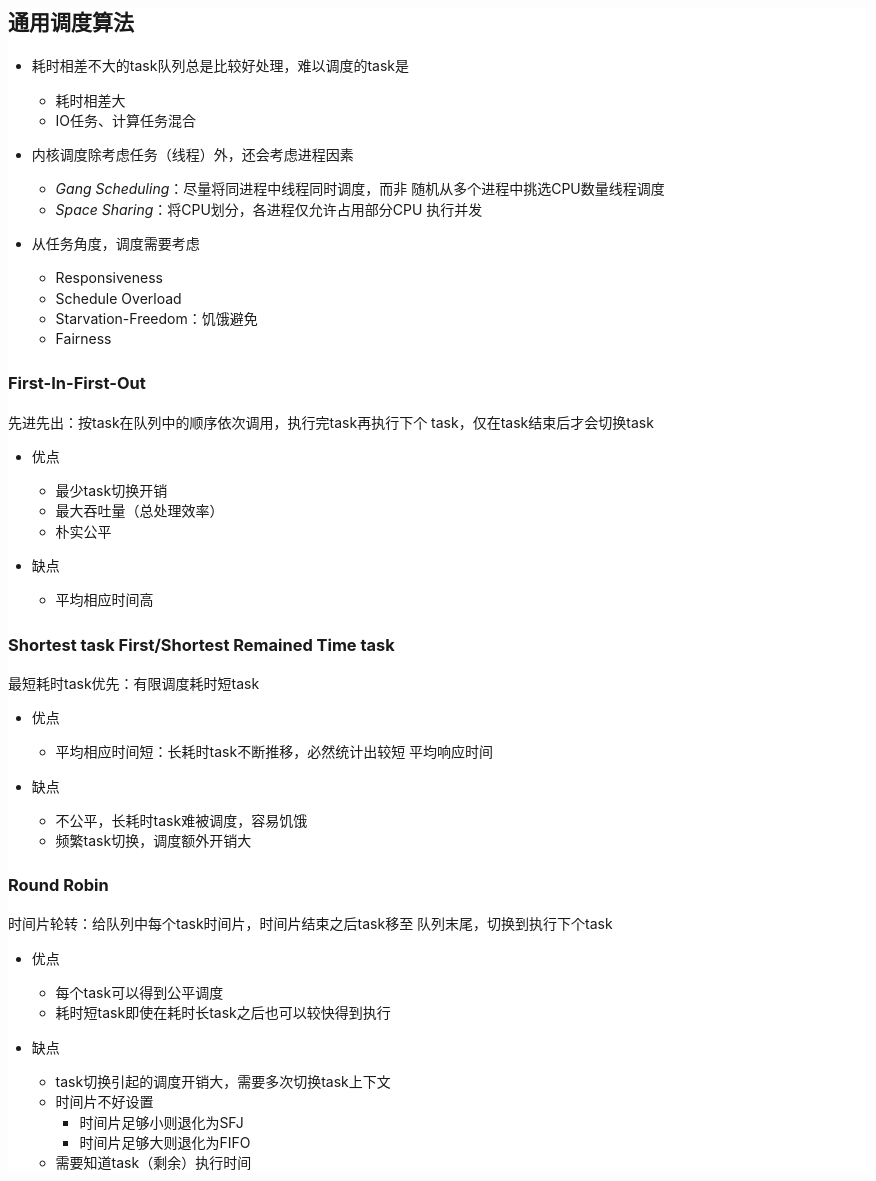 ##	通用调度算法

-	耗时相差不大的task队列总是比较好处理，难以调度的task是
	-	耗时相差大
	-	IO任务、计算任务混合

-	内核调度除考虑任务（线程）外，还会考虑进程因素
	-	*Gang Scheduling*：尽量将同进程中线程同时调度，而非
		随机从多个进程中挑选CPU数量线程调度
	-	*Space Sharing*：将CPU划分，各进程仅允许占用部分CPU
		执行并发

-	从任务角度，调度需要考虑
	-	Responsiveness
	-	Schedule Overload
	-	Starvation-Freedom：饥饿避免
	-	Fairness

###	First-In-First-Out

先进先出：按task在队列中的顺序依次调用，执行完task再执行下个
task，仅在task结束后才会切换task

-	优点
	-	最少task切换开销
	-	最大吞吐量（总处理效率）
	-	朴实公平

-	缺点
	-	平均相应时间高

###	Shortest task First/Shortest Remained Time task

最短耗时task优先：有限调度耗时短task

-	优点
	-	平均相应时间短：长耗时task不断推移，必然统计出较短
		平均响应时间

-	缺点
	-	不公平，长耗时task难被调度，容易饥饿
	-	频繁task切换，调度额外开销大

###	Round Robin

时间片轮转：给队列中每个task时间片，时间片结束之后task移至
队列末尾，切换到执行下个task

-	优点
	-	每个task可以得到公平调度
	-	耗时短task即使在耗时长task之后也可以较快得到执行

-	缺点
	-	task切换引起的调度开销大，需要多次切换task上下文
	-	时间片不好设置
		-	时间片足够小则退化为SFJ
		-	时间片足够大则退化为FIFO
	-	需要知道task（剩余）执行时间
